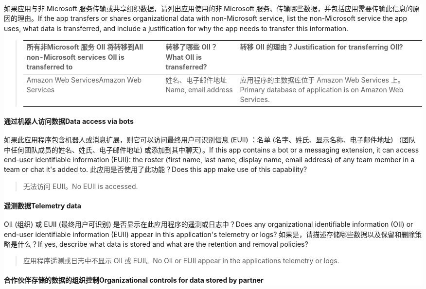 <span data-ttu-id="f8a7f-131">如果应用与非 Microsoft 服务传输或共享组织数据，请列出应用使用的非 Microsoft 服务、传输哪些数据，并包括应用需要传输此信息的原因的理由。</span><span class="sxs-lookup"><span data-stu-id="f8a7f-131">If the app transfers or shares organizational data with non-Microsoft service, list the non-Microsoft service the app uses, what data is transferred, and include a justification for why the app needs to transfer this information.</span></span>

>| <span data-ttu-id="f8a7f-132">**所有非Microsoft 服务 OII 将转移到**</span><span class="sxs-lookup"><span data-stu-id="f8a7f-132">**All non-Microsoft services OII is transferred to**</span></span> |  <span data-ttu-id="f8a7f-133">**转移了哪些 OII？**</span><span class="sxs-lookup"><span data-stu-id="f8a7f-133">**What OII is transferred?**</span></span> | <span data-ttu-id="f8a7f-134">**转移 OII 的理由？**</span><span class="sxs-lookup"><span data-stu-id="f8a7f-134">**Justification for transferring OII?**</span></span> |
>|:-------------------|:--------------------------|:--------------------------|
>| <span data-ttu-id="f8a7f-135">Amazon Web Services</span><span class="sxs-lookup"><span data-stu-id="f8a7f-135">Amazon Web Services</span></span> | <span data-ttu-id="f8a7f-136">姓名、电子邮件地址</span><span class="sxs-lookup"><span data-stu-id="f8a7f-136">Name, email address</span></span> | <span data-ttu-id="f8a7f-137">应用程序的主数据库位于 Amazon Web Services 上。</span><span class="sxs-lookup"><span data-stu-id="f8a7f-137">Primary database of application is on Amazon Web Services.</span></span> |

#### <a name="data-access-via-bots"></a><span data-ttu-id="f8a7f-138">通过机器人访问数据</span><span class="sxs-lookup"><span data-stu-id="f8a7f-138">Data access via bots</span></span>

<span data-ttu-id="f8a7f-139">如果此应用程序包含机器人或消息扩展，则它可以访问最终用户可识别信息 (EUII) ：名单 (名字、姓氏、显示名称、电子邮件地址) （团队中任何团队成员的姓名、姓氏、电子邮件地址) 或添加到其中聊天）。</span><span class="sxs-lookup"><span data-stu-id="f8a7f-139">If this app contains a bot or a messaging extension, it can access end-user identifiable information (EUII): the roster (first name, last name, display name, email address) of any team member in a team or chat it's added to.</span></span> <span data-ttu-id="f8a7f-140">此应用是否使用了此功能？</span><span class="sxs-lookup"><span data-stu-id="f8a7f-140">Does this app make use of this capability?</span></span>

><span data-ttu-id="f8a7f-141">无法访问 EUII。</span><span class="sxs-lookup"><span data-stu-id="f8a7f-141">No EUII is accessed.</span></span>



#### <a name="telemetry-data"></a><span data-ttu-id="f8a7f-142">遥测数据</span><span class="sxs-lookup"><span data-stu-id="f8a7f-142">Telemetry data</span></span>

<span data-ttu-id="f8a7f-143">OII (组织) 或 EUII (最终用户可识别) 是否显示在此应用程序的遥测或日志中？</span><span class="sxs-lookup"><span data-stu-id="f8a7f-143">Does any organizational identifiable information (OII) or end-user identifiable information (EUII) appear in this application's telemetry or logs?</span></span> <span data-ttu-id="f8a7f-144">如果是，请描述存储哪些数据以及保留和删除策略是什么？</span><span class="sxs-lookup"><span data-stu-id="f8a7f-144">If yes, describe what data is stored and what are the retention and removal policies?</span></span>

><span data-ttu-id="f8a7f-145">应用程序遥测或日志中不显示 OII 或 EUII。</span><span class="sxs-lookup"><span data-stu-id="f8a7f-145">No OII or EUII appear in the applications telemetry or logs.</span></span>

#### <a name="organizational-controls-for-data-stored-by-partner"></a><span data-ttu-id="f8a7f-146">合作伙伴存储的数据的组织控制</span><span class="sxs-lookup"><span data-stu-id="f8a7f-146">Organizational controls for data stored by partner</span></span>
